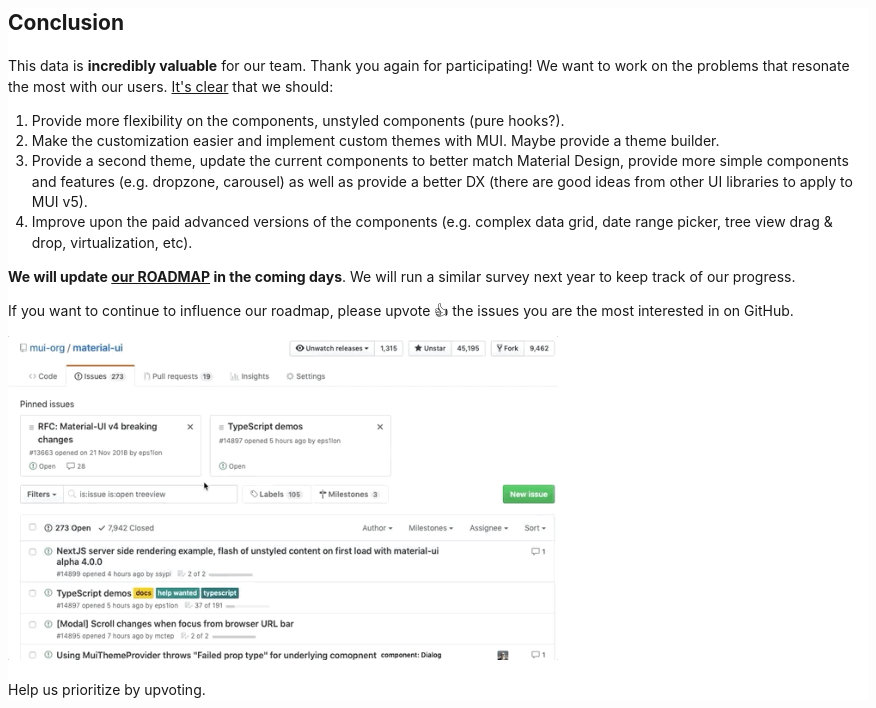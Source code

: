 ## Conclusion

This data is **incredibly valuable** for our team.
Thank you again for participating!
We want to work on the problems that resonate the most with our users.
[It's clear](#5-how-can-we-improve-material-ui-for-you) that we should:

1. Provide more flexibility on the components, unstyled components (pure hooks?).
1. Make the customization easier and implement custom themes with MUI. Maybe provide a theme builder.
1. Provide a second theme, update the current components to better match Material Design, provide more simple components and features (e.g. dropzone, carousel) as well as provide a better DX (there are good ideas from other UI libraries to apply to MUI v5).
1. Improve upon the paid advanced versions of the components (e.g. complex data grid, date range picker, tree view drag & drop, virtualization, etc).

**We will update [our ROADMAP](/discover-more/roadmap/) in the coming days**.
We will run a similar survey next year to keep track of our progress.

If you want to continue to influence our roadmap, please upvote 👍 the issues you are the most interested in on GitHub.

<img src="/static/blog/2019-survey/vote.gif" style="width: 550px;" alt="How to upvote on GitHub" />
<p class="blog-description">Help us prioritize by upvoting.</p>

